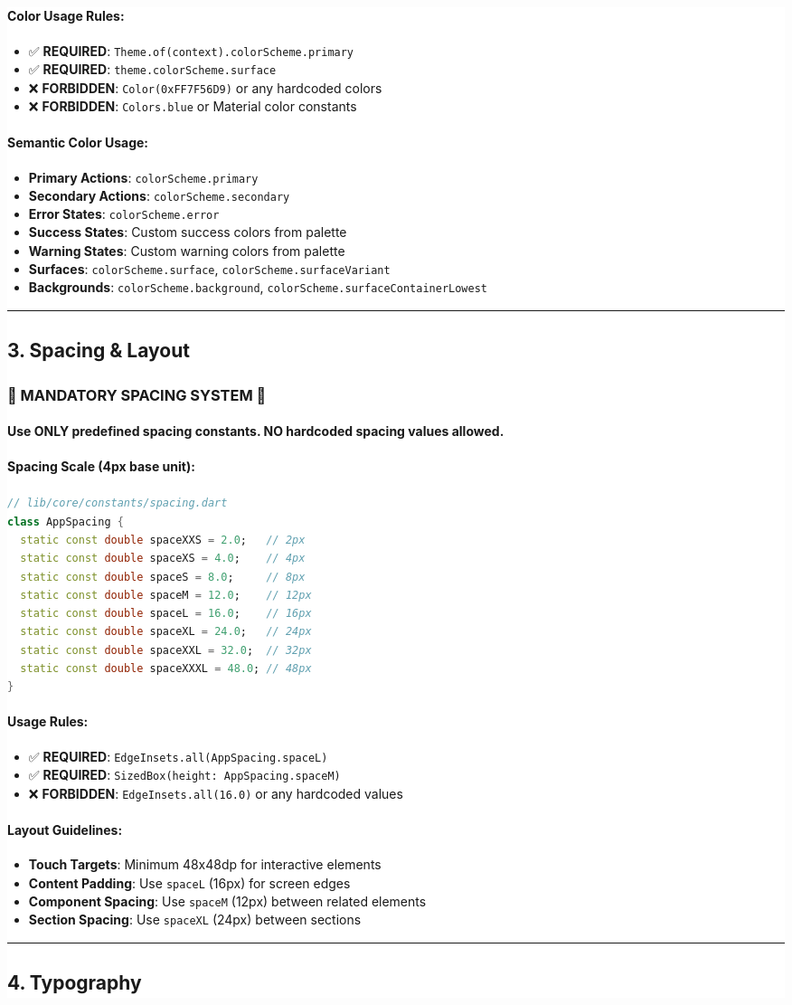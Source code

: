 #### Color Usage Rules:
- ✅ **REQUIRED**: `Theme.of(context).colorScheme.primary`
- ✅ **REQUIRED**: `theme.colorScheme.surface`
- ❌ **FORBIDDEN**: `Color(0xFF7F56D9)` or any hardcoded colors
- ❌ **FORBIDDEN**: `Colors.blue` or Material color constants

#### Semantic Color Usage:
- **Primary Actions**: `colorScheme.primary`
- **Secondary Actions**: `colorScheme.secondary`  
- **Error States**: `colorScheme.error`
- **Success States**: Custom success colors from palette
- **Warning States**: Custom warning colors from palette
- **Surfaces**: `colorScheme.surface`, `colorScheme.surfaceVariant`
- **Backgrounds**: `colorScheme.background`, `colorScheme.surfaceContainerLowest`

---

## 3. Spacing & Layout

### 🚨 MANDATORY SPACING SYSTEM 🚨

**Use ONLY predefined spacing constants. NO hardcoded spacing values allowed.**

#### Spacing Scale (4px base unit):
```dart
// lib/core/constants/spacing.dart
class AppSpacing {
  static const double spaceXXS = 2.0;   // 2px
  static const double spaceXS = 4.0;    // 4px  
  static const double spaceS = 8.0;     // 8px
  static const double spaceM = 12.0;    // 12px
  static const double spaceL = 16.0;    // 16px
  static const double spaceXL = 24.0;   // 24px
  static const double spaceXXL = 32.0;  // 32px
  static const double spaceXXXL = 48.0; // 48px
}
```

#### Usage Rules:
- ✅ **REQUIRED**: `EdgeInsets.all(AppSpacing.spaceL)`
- ✅ **REQUIRED**: `SizedBox(height: AppSpacing.spaceM)`
- ❌ **FORBIDDEN**: `EdgeInsets.all(16.0)` or any hardcoded values

#### Layout Guidelines:
- **Touch Targets**: Minimum 48x48dp for interactive elements
- **Content Padding**: Use `spaceL` (16px) for screen edges
- **Component Spacing**: Use `spaceM` (12px) between related elements
- **Section Spacing**: Use `spaceXL` (24px) between sections

---

## 4. Typography
